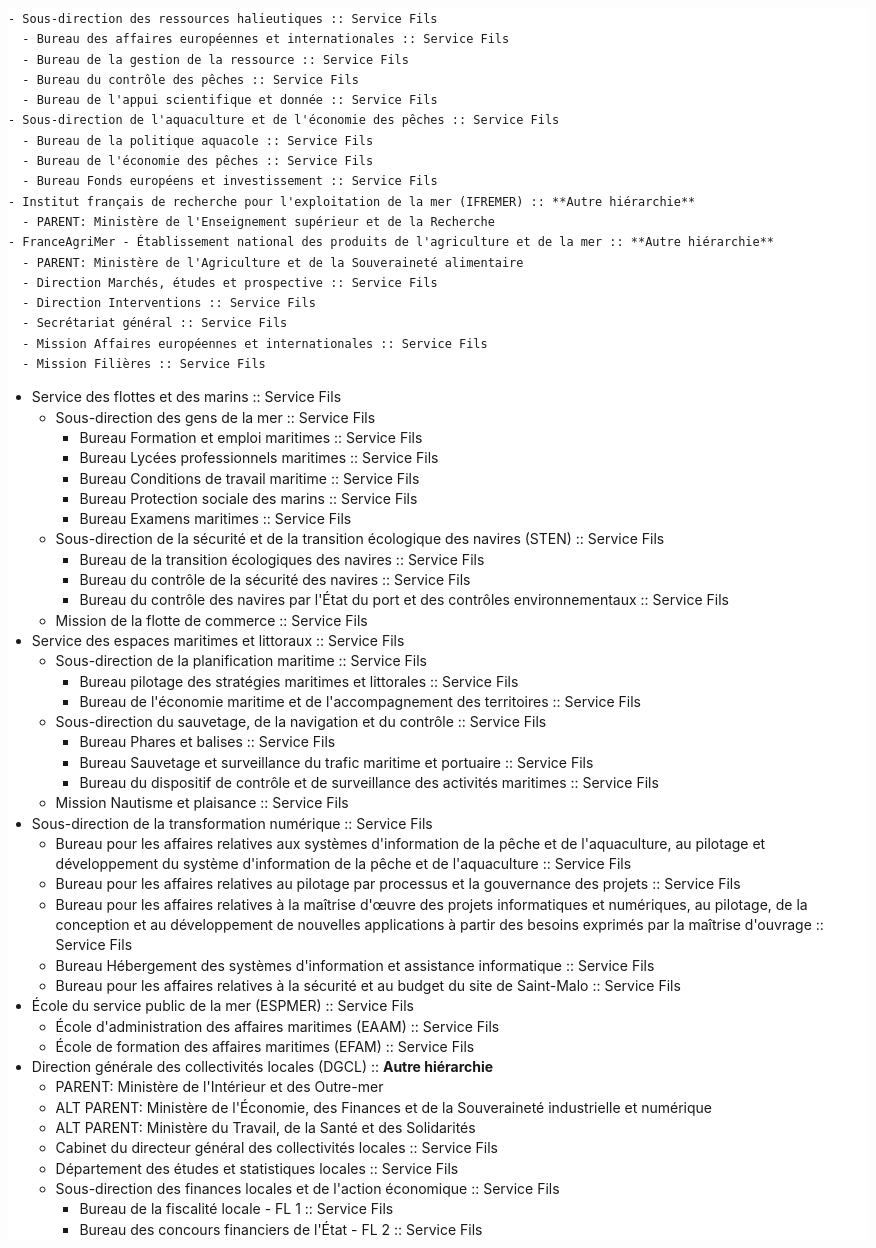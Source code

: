     - Sous-direction des ressources halieutiques :: Service Fils
      - Bureau des affaires européennes et internationales :: Service Fils
      - Bureau de la gestion de la ressource :: Service Fils
      - Bureau du contrôle des pêches :: Service Fils
      - Bureau de l'appui scientifique et donnée :: Service Fils
    - Sous-direction de l'aquaculture et de l'économie des pêches :: Service Fils
      - Bureau de la politique aquacole :: Service Fils
      - Bureau de l'économie des pêches :: Service Fils
      - Bureau Fonds européens et investissement :: Service Fils
    - Institut français de recherche pour l'exploitation de la mer (IFREMER) :: **Autre hiérarchie**
      - PARENT: Ministère de l'Enseignement supérieur et de la Recherche
    - FranceAgriMer - Établissement national des produits de l'agriculture et de la mer :: **Autre hiérarchie**
      - PARENT: Ministère de l'Agriculture et de la Souveraineté alimentaire
      - Direction Marchés, études et prospective :: Service Fils
      - Direction Interventions :: Service Fils
      - Secrétariat général :: Service Fils
      - Mission Affaires européennes et internationales :: Service Fils
      - Mission Filières :: Service Fils
  - Service des flottes et des marins :: Service Fils
    - Sous-direction des gens de la mer :: Service Fils
      - Bureau Formation et emploi maritimes :: Service Fils
      - Bureau Lycées professionnels maritimes :: Service Fils
      - Bureau Conditions de travail maritime :: Service Fils
      - Bureau Protection sociale des marins :: Service Fils
      - Bureau Examens maritimes :: Service Fils
    - Sous-direction de la sécurité et de la transition écologique des navires (STEN) :: Service Fils
      - Bureau de la transition écologiques des navires :: Service Fils
      - Bureau du contrôle de la sécurité des navires :: Service Fils
      - Bureau du contrôle des navires par l'État du port et des contrôles environnementaux :: Service Fils
    - Mission de la flotte de commerce :: Service Fils
  - Service des espaces maritimes et littoraux :: Service Fils
    - Sous-direction de la planification maritime :: Service Fils
      - Bureau pilotage des stratégies maritimes et littorales :: Service Fils
      - Bureau de l'économie maritime et de l'accompagnement des territoires :: Service Fils
    - Sous-direction du sauvetage, de la navigation et du contrôle :: Service Fils
      - Bureau Phares et balises :: Service Fils
      - Bureau Sauvetage et surveillance du trafic maritime et portuaire :: Service Fils
      - Bureau du dispositif de contrôle et de surveillance des activités maritimes :: Service Fils
    - Mission Nautisme et plaisance :: Service Fils
  - Sous-direction de la transformation numérique :: Service Fils
    - Bureau pour les affaires relatives aux systèmes d'information de la pêche et de l'aquaculture, au pilotage et développement du système d'information de la pêche et de l'aquaculture :: Service Fils
    - Bureau pour les affaires relatives au pilotage par processus et la gouvernance des projets :: Service Fils
    - Bureau pour les affaires relatives à la maîtrise d'œuvre des projets informatiques et numériques, au pilotage, de la conception et au développement de nouvelles applications à partir des besoins exprimés par la maîtrise d'ouvrage :: Service Fils
    - Bureau Hébergement des systèmes d'information et assistance informatique :: Service Fils
    - Bureau pour les affaires relatives à la sécurité et au budget du site de Saint-Malo :: Service Fils
  - École du service public de la mer (ESPMER) :: Service Fils
    - École d'administration des affaires maritimes (EAAM) :: Service Fils
    - École de formation des affaires maritimes (EFAM) :: Service Fils
- Direction générale des collectivités locales (DGCL) :: **Autre hiérarchie**
  - PARENT: Ministère de l'Intérieur et des Outre-mer
  - ALT PARENT: Ministère de l'Économie, des Finances et de la Souveraineté industrielle et numérique
  - ALT PARENT: Ministère du Travail, de la Santé et des Solidarités
  - Cabinet du directeur général des collectivités locales :: Service Fils
  - Département des études et statistiques locales :: Service Fils
  - Sous-direction des finances locales et de l'action économique :: Service Fils
    - Bureau de la fiscalité locale - FL 1 :: Service Fils
    - Bureau des concours financiers de l'État - FL 2 :: Service Fils